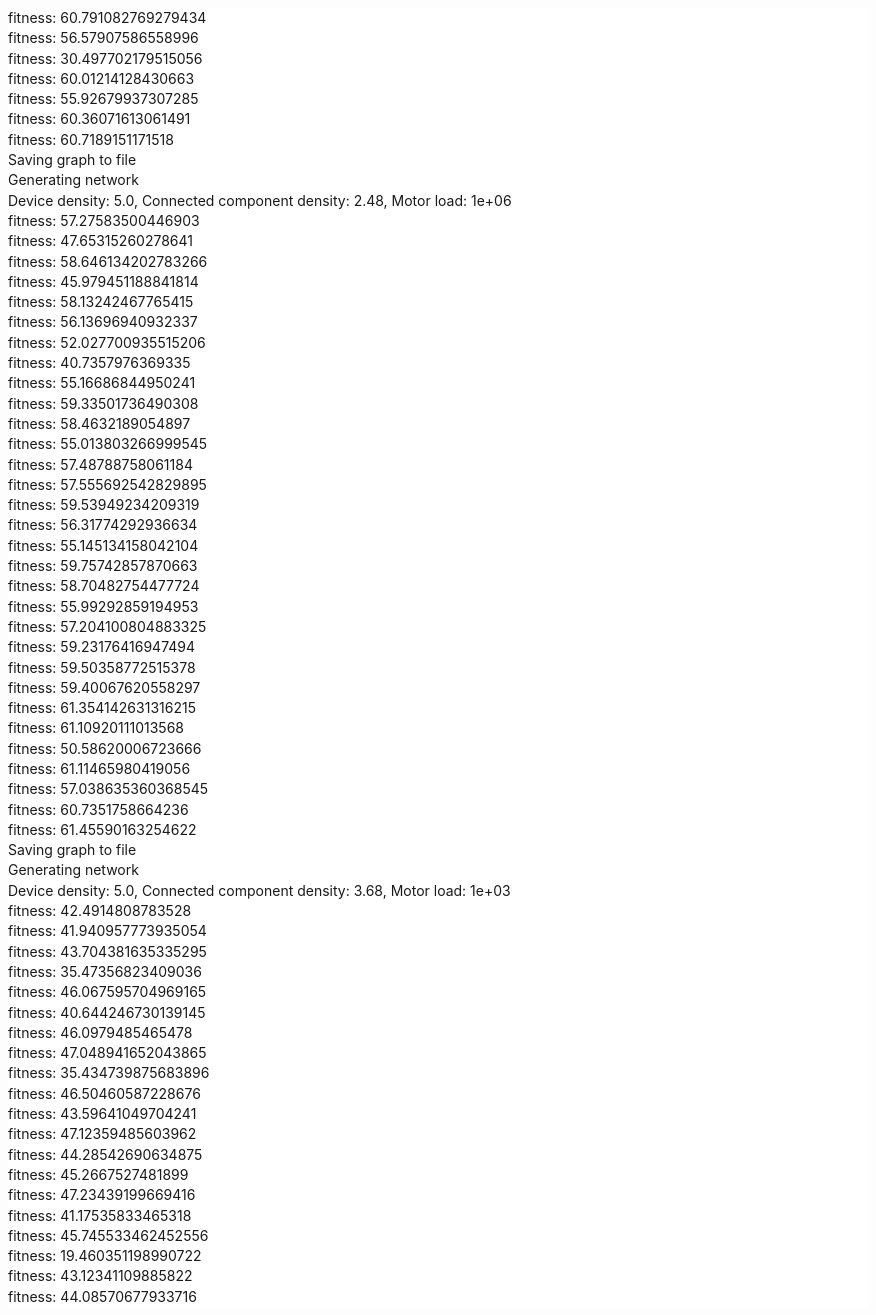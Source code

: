 fitness: 60.791082769279434  
fitness: 56.57907586558996  
fitness: 30.497702179515056  
fitness: 60.01214128430663  
fitness: 55.92679937307285  
fitness: 60.36071613061491  
fitness: 60.7189151171518  
Saving graph to file  
Generating network  
Device density: 5.0, Connected component density: 2.48, Motor load: 1e+06  
fitness: 57.27583500446903  
fitness: 47.65315260278641  
fitness: 58.646134202783266  
fitness: 45.979451188841814  
fitness: 58.13242467765415  
fitness: 56.13696940932337  
fitness: 52.027700935515206  
fitness: 40.7357976369335  
fitness: 55.16686844950241  
fitness: 59.33501736490308  
fitness: 58.4632189054897  
fitness: 55.013803266999545  
fitness: 57.48788758061184  
fitness: 57.555692542829895  
fitness: 59.53949234209319  
fitness: 56.31774292936634  
fitness: 55.145134158042104  
fitness: 59.75742857870663  
fitness: 58.70482754477724  
fitness: 55.99292859194953  
fitness: 57.204100804883325  
fitness: 59.23176416947494  
fitness: 59.50358772515378  
fitness: 59.40067620558297  
fitness: 61.354142631316215  
fitness: 61.10920111013568  
fitness: 50.58620006723666  
fitness: 61.11465980419056  
fitness: 57.038635360368545  
fitness: 60.7351758664236  
fitness: 61.45590163254622  
Saving graph to file  
Generating network  
Device density: 5.0, Connected component density: 3.68, Motor load: 1e+03  
fitness: 42.4914808783528  
fitness: 41.940957773935054  
fitness: 43.704381635335295  
fitness: 35.47356823409036  
fitness: 46.067595704969165  
fitness: 40.644246730139145  
fitness: 46.0979485465478  
fitness: 47.048941652043865  
fitness: 35.434739875683896  
fitness: 46.50460587228676  
fitness: 43.59641049704241  
fitness: 47.12359485603962  
fitness: 44.28542690634875  
fitness: 45.2667527481899  
fitness: 47.23439199669416  
fitness: 41.17535833465318  
fitness: 45.745533462452556  
fitness: 19.460351198990722  
fitness: 43.12341109885822  
fitness: 44.08570677933716  